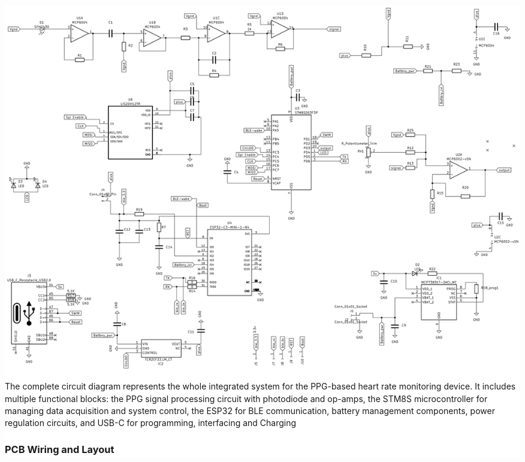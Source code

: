 ![KiCad PCB Layout](/assets/images/project1/Circuit_kicat-1.png)

The complete circuit diagram represents the whole integrated system for the PPG-based heart rate monitoring device. It includes multiple functional blocks: the PPG signal processing circuit with photodiode and op-amps, the STM8S microcontroller for managing data acquisition and system control, the ESP32 for BLE communication, battery management components, power regulation circuits, and USB-C for programming, interfacing and Charging

### PCB Wiring and Layout
